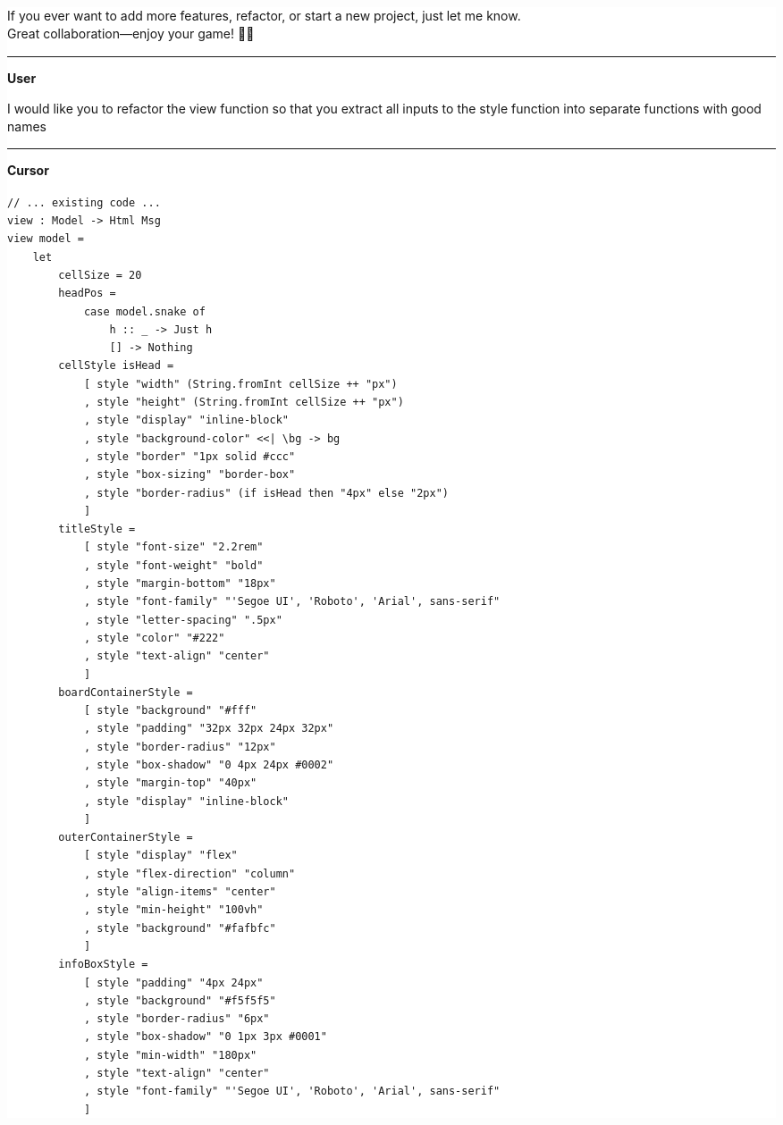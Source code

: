 If you ever want to add more features, refactor, or start a new project, just let me know.  
Great collaboration—enjoy your game! 🐍🎉

---

**User**

I would like you to refactor the view function so that you extract all inputs to the style function into separate functions with good names

---

**Cursor**

```plaintext
// ... existing code ...
view : Model -> Html Msg
view model =
    let
        cellSize = 20
        headPos =
            case model.snake of
                h :: _ -> Just h
                [] -> Nothing
        cellStyle isHead =
            [ style "width" (String.fromInt cellSize ++ "px")
            , style "height" (String.fromInt cellSize ++ "px")
            , style "display" "inline-block"
            , style "background-color" <<| \bg -> bg
            , style "border" "1px solid #ccc"
            , style "box-sizing" "border-box"
            , style "border-radius" (if isHead then "4px" else "2px")
            ]
        titleStyle =
            [ style "font-size" "2.2rem"
            , style "font-weight" "bold"
            , style "margin-bottom" "18px"
            , style "font-family" "'Segoe UI', 'Roboto', 'Arial', sans-serif"
            , style "letter-spacing" ".5px"
            , style "color" "#222"
            , style "text-align" "center"
            ]
        boardContainerStyle =
            [ style "background" "#fff"
            , style "padding" "32px 32px 24px 32px"
            , style "border-radius" "12px"
            , style "box-shadow" "0 4px 24px #0002"
            , style "margin-top" "40px"
            , style "display" "inline-block"
            ]
        outerContainerStyle =
            [ style "display" "flex"
            , style "flex-direction" "column"
            , style "align-items" "center"
            , style "min-height" "100vh"
            , style "background" "#fafbfc"
            ]
        infoBoxStyle =
            [ style "padding" "4px 24px"
            , style "background" "#f5f5f5"
            , style "border-radius" "6px"
            , style "box-shadow" "0 1px 3px #0001"
            , style "min-width" "180px"
            , style "text-align" "center"
            , style "font-family" "'Segoe UI', 'Roboto', 'Arial', sans-serif"
            ]
```